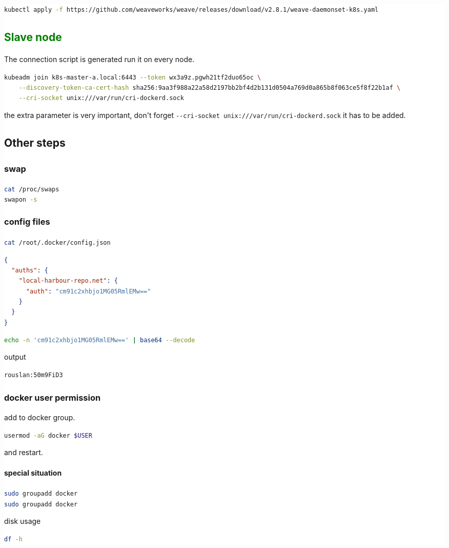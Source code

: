 ```bash
kubectl apply -f https://github.com/weaveworks/weave/releases/download/v2.8.1/weave-daemonset-k8s.yaml
```
## <span style="color:green">Slave node</span>
The connection script is generated run it on every node.
```bash
kubeadm join k8s-master-a.local:6443 --token wx3a9z.pgwh21tf2duo65oc \
	--discovery-token-ca-cert-hash sha256:9aa3f988a22a58d2197bb2bf4d2b131d0504a769d0a865b8f063ce5f8f22b1af \
	--cri-socket unix:///var/run/cri-dockerd.sock
```
the extra parameter is very important, don't forget `--cri-socket unix:///var/run/cri-dockerd.sock` it has to be added.

## Other steps

### swap
```bash
cat /proc/swaps
swapon -s
```

### config files
```bash
cat /root/.docker/config.json
``` 

```json
{
  "auths": {
    "local-harbour-repo.net": {
      "auth": "cm91c2xhbjo1MG05RmlEMw=="
    }
  }
}
```
```bash
echo -n 'cm91c2xhbjo1MG05RmlEMw==' | base64 --decode
```
output
```text
rouslan:50m9FiD3
```

### docker user permission
add to docker group.
```bash
usermod -aG docker $USER
```
and restart.
#### special situation
```bash
sudo groupadd docker
sudo groupadd docker
```
disk usage
```bash
df -h
```
